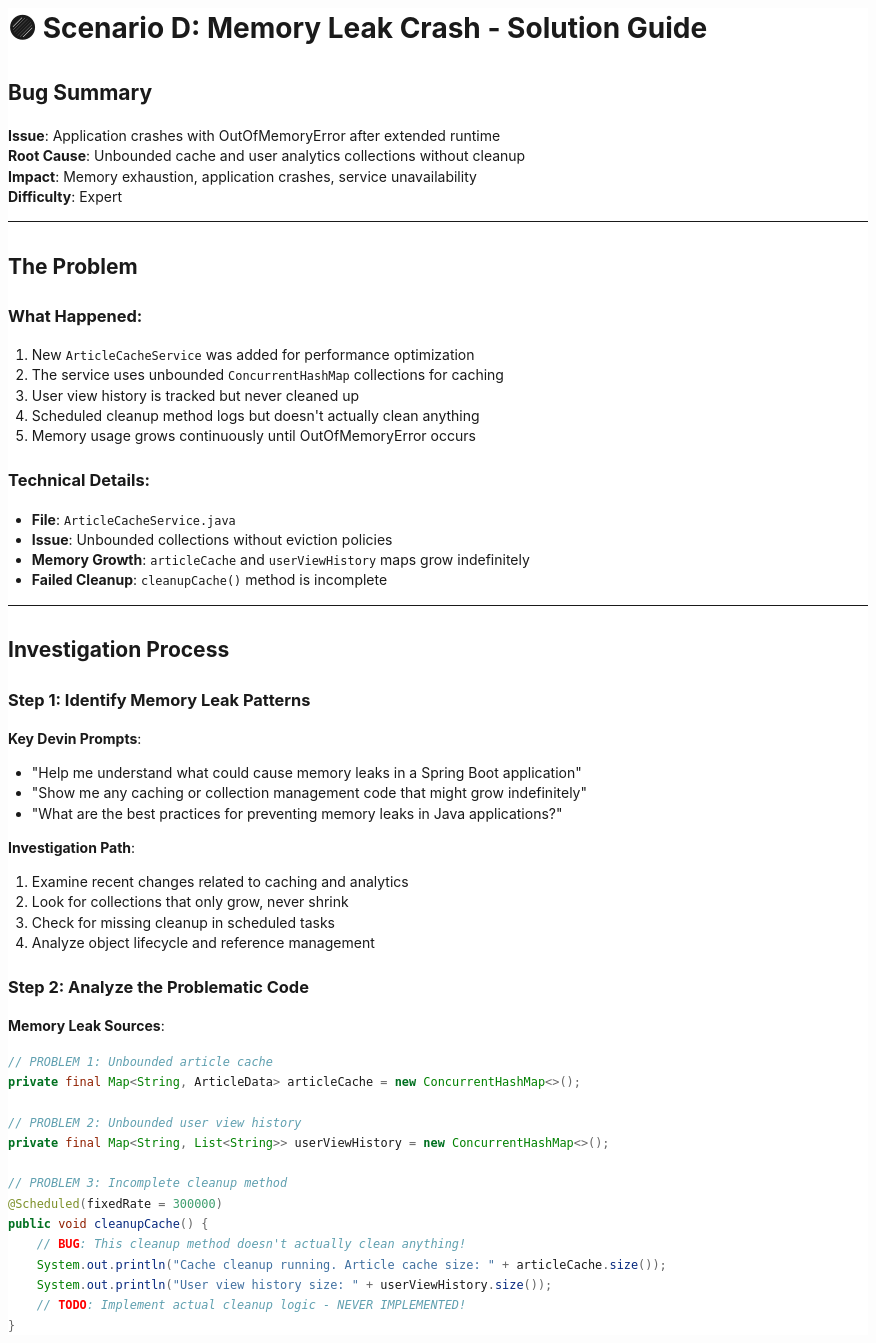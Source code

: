 # 🟣 Scenario D: Memory Leak Crash - Solution Guide

## Bug Summary
**Issue**: Application crashes with OutOfMemoryError after extended runtime  
**Root Cause**: Unbounded cache and user analytics collections without cleanup  
**Impact**: Memory exhaustion, application crashes, service unavailability  
**Difficulty**: Expert  

---

## The Problem

### What Happened:
1. New `ArticleCacheService` was added for performance optimization
2. The service uses unbounded `ConcurrentHashMap` collections for caching
3. User view history is tracked but never cleaned up
4. Scheduled cleanup method logs but doesn't actually clean anything
5. Memory usage grows continuously until OutOfMemoryError occurs

### Technical Details:
- **File**: `ArticleCacheService.java`
- **Issue**: Unbounded collections without eviction policies
- **Memory Growth**: `articleCache` and `userViewHistory` maps grow indefinitely
- **Failed Cleanup**: `cleanupCache()` method is incomplete

---

## Investigation Process

### Step 1: Identify Memory Leak Patterns
**Key Devin Prompts**:
- "Help me understand what could cause memory leaks in a Spring Boot application"
- "Show me any caching or collection management code that might grow indefinitely"
- "What are the best practices for preventing memory leaks in Java applications?"

**Investigation Path**:
1. Examine recent changes related to caching and analytics
2. Look for collections that only grow, never shrink
3. Check for missing cleanup in scheduled tasks
4. Analyze object lifecycle and reference management

### Step 2: Analyze the Problematic Code
**Memory Leak Sources**:

```java
// PROBLEM 1: Unbounded article cache
private final Map<String, ArticleData> articleCache = new ConcurrentHashMap<>();

// PROBLEM 2: Unbounded user view history
private final Map<String, List<String>> userViewHistory = new ConcurrentHashMap<>();

// PROBLEM 3: Incomplete cleanup method
@Scheduled(fixedRate = 300000)
public void cleanupCache() {
    // BUG: This cleanup method doesn't actually clean anything!
    System.out.println("Cache cleanup running. Article cache size: " + articleCache.size());
    System.out.println("User view history size: " + userViewHistory.size());
    // TODO: Implement actual cleanup logic - NEVER IMPLEMENTED!
}
```
